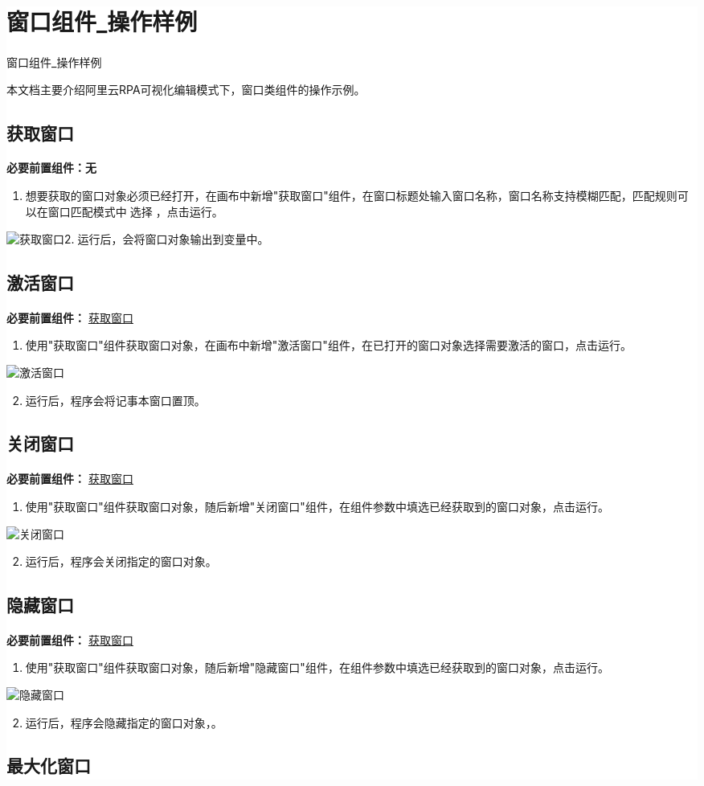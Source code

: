 窗口组件_操作样例 
==============================



窗口组件_操作样例

本文档主要介绍阿里云RPA可视化编辑模式下，窗口类组件的操作示例。



获取窗口 
-------------------------

**必要前置组件：无** 

1. 想要获取的窗口对象必须已经打开，在画布中新增"获取窗口"组件，在窗口标题处输入窗口名称，窗口名称支持模糊匹配，匹配规则可以在窗口匹配模式中 选择 ，点击运行。

![获取窗口](https://static-aliyun-doc.oss-accelerate.aliyuncs.com/assets/img/zh-CN/2219188161/p264734.png)2. 运行后，会将窗口对象输出到变量中。



激活窗口 
-------------------------

**必要前置组件：** [获取窗口](#section-9xc-8z3-dcj)

1. 使用"获取窗口"组件获取窗口对象，在画布中新增"激活窗口"组件，在已打开的窗口对象选择需要激活的窗口，点击运行。

![激活窗口](https://static-aliyun-doc.oss-accelerate.aliyuncs.com/assets/img/zh-CN/2219188161/p264550.png)

2. 运行后，程序会将记事本窗口置顶。



关闭窗口 
-------------------------

**必要前置组件：** [获取窗口](#section-9xc-8z3-dcj)

1. 使用"获取窗口"组件获取窗口对象，随后新增"关闭窗口"组件，在组件参数中填选已经获取到的窗口对象，点击运行。

![关闭窗口](https://static-aliyun-doc.oss-accelerate.aliyuncs.com/assets/img/zh-CN/2219188161/p264551.png)

2. 运行后，程序会关闭指定的窗口对象。

隐藏窗口 
-------------------------

**必要前置组件：** [获取窗口](#section-9xc-8z3-dcj)

1. 使用"获取窗口"组件获取窗口对象，随后新增"隐藏窗口"组件，在组件参数中填选已经获取到的窗口对象，点击运行。

![隐藏窗口](https://static-aliyun-doc.oss-accelerate.aliyuncs.com/assets/img/zh-CN/2219188161/p264554.png)

2. 运行后，程序会隐藏指定的窗口对象，。





最大化窗口 
--------------------------
